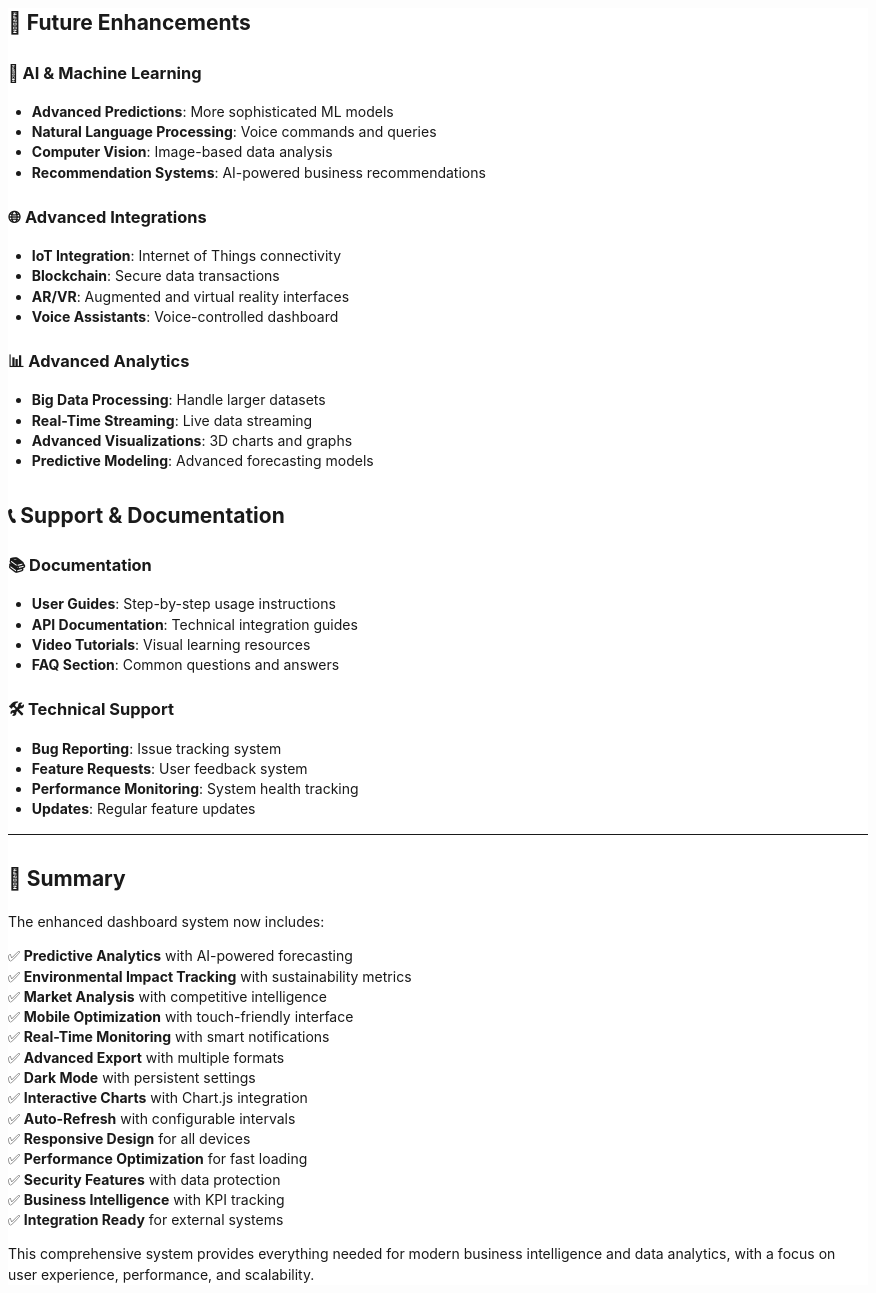 ## 🔮 **Future Enhancements**

### **🤖 AI & Machine Learning**
- **Advanced Predictions**: More sophisticated ML models
- **Natural Language Processing**: Voice commands and queries
- **Computer Vision**: Image-based data analysis
- **Recommendation Systems**: AI-powered business recommendations

### **🌐 Advanced Integrations**
- **IoT Integration**: Internet of Things connectivity
- **Blockchain**: Secure data transactions
- **AR/VR**: Augmented and virtual reality interfaces
- **Voice Assistants**: Voice-controlled dashboard

### **📊 Advanced Analytics**
- **Big Data Processing**: Handle larger datasets
- **Real-Time Streaming**: Live data streaming
- **Advanced Visualizations**: 3D charts and graphs
- **Predictive Modeling**: Advanced forecasting models

## 📞 **Support & Documentation**

### **📚 Documentation**
- **User Guides**: Step-by-step usage instructions
- **API Documentation**: Technical integration guides
- **Video Tutorials**: Visual learning resources
- **FAQ Section**: Common questions and answers

### **🛠️ Technical Support**
- **Bug Reporting**: Issue tracking system
- **Feature Requests**: User feedback system
- **Performance Monitoring**: System health tracking
- **Updates**: Regular feature updates

---

## 🎉 **Summary**

The enhanced dashboard system now includes:

✅ **Predictive Analytics** with AI-powered forecasting  
✅ **Environmental Impact Tracking** with sustainability metrics  
✅ **Market Analysis** with competitive intelligence  
✅ **Mobile Optimization** with touch-friendly interface  
✅ **Real-Time Monitoring** with smart notifications  
✅ **Advanced Export** with multiple formats  
✅ **Dark Mode** with persistent settings  
✅ **Interactive Charts** with Chart.js integration  
✅ **Auto-Refresh** with configurable intervals  
✅ **Responsive Design** for all devices  
✅ **Performance Optimization** for fast loading  
✅ **Security Features** with data protection  
✅ **Business Intelligence** with KPI tracking  
✅ **Integration Ready** for external systems  

This comprehensive system provides everything needed for modern business intelligence and data analytics, with a focus on user experience, performance, and scalability.
